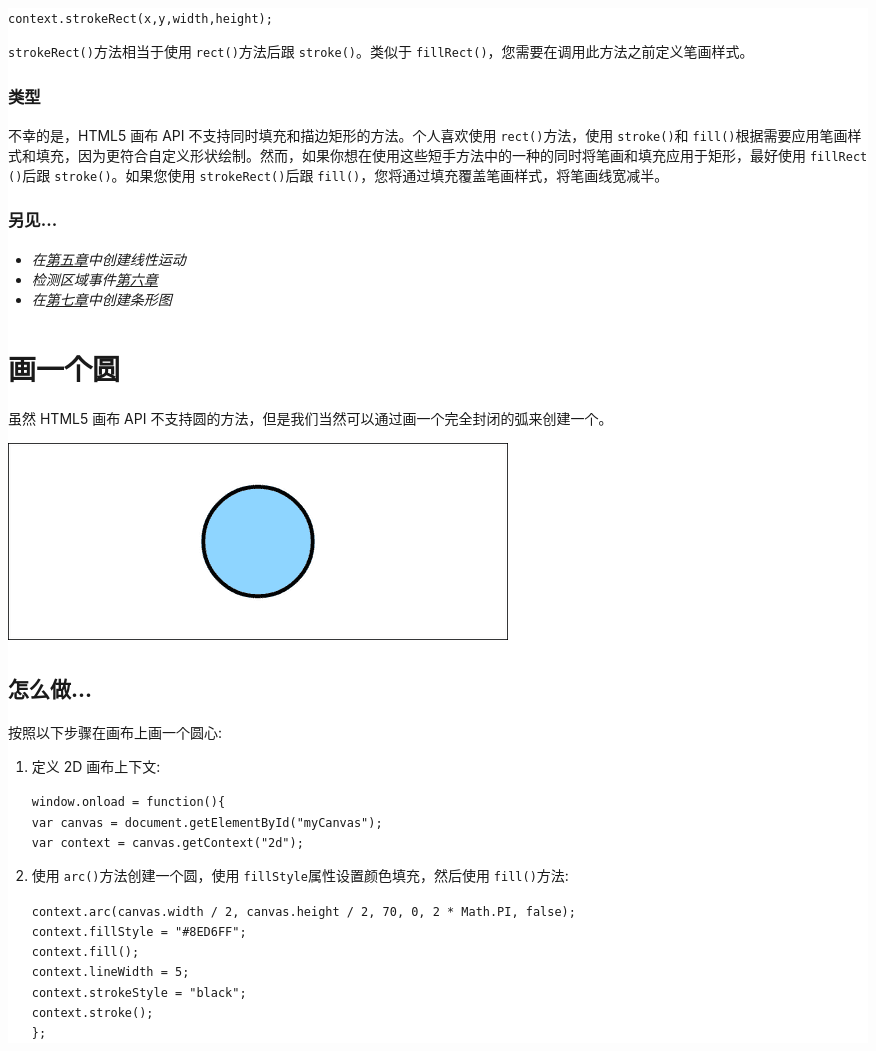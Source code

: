 ```html
context.strokeRect(x,y,width,height);

```

`strokeRect()`方法相当于使用 `rect()`方法后跟 `stroke()`。类似于 `fillRect()`，您需要在调用此方法之前定义笔画样式。

### 类型

不幸的是，HTML5 画布 API 不支持同时填充和描边矩形的方法。个人喜欢使用 `rect()`方法，使用 `stroke()`和 `fill()`根据需要应用笔画样式和填充，因为更符合自定义形状绘制。然而，如果你想在使用这些短手方法中的一种的同时将笔画和填充应用于矩形，最好使用 `fillRect()`后跟 `stroke()`。如果您使用 `strokeRect()`后跟 `fill()`，您将通过填充覆盖笔画样式，将笔画线宽减半。

### 另见...

*   *在[第五章](05.html "Chapter 5. Bringing the Canvas to Life with Animation")中创建线性运动*
*   *检测区域事件[第六章](06.html "Chapter 6. Interacting with the Canvas: Attaching Event Listeners to Shapes and Regions")*
*   *在[第七章](07.html "Chapter 7. Creating Graphs and Charts")中创建条形图*

# 画一个圆

虽然 HTML5 画布 API 不支持圆的方法，但是我们当然可以通过画一个完全封闭的弧来创建一个。

![Drawing a circle](img/1369_02_02.jpg)

## 怎么做...

按照以下步骤在画布上画一个圆心:

1.  定义 2D 画布上下文:

    ```html
    window.onload = function(){
    var canvas = document.getElementById("myCanvas");
    var context = canvas.getContext("2d");

    ```

2.  使用 `arc()`方法创建一个圆，使用 `fillStyle`属性设置颜色填充，然后使用 `fill()`方法:

    ```html
    context.arc(canvas.width / 2, canvas.height / 2, 70, 0, 2 * Math.PI, false);
    context.fillStyle = "#8ED6FF";
    context.fill();
    context.lineWidth = 5;
    context.strokeStyle = "black";
    context.stroke();
    };
